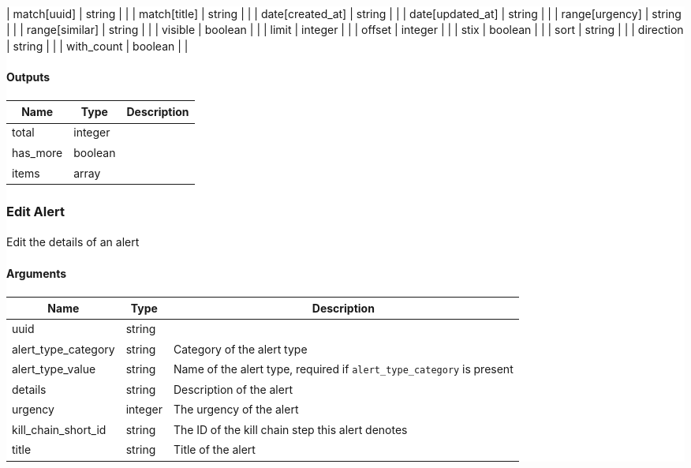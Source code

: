 | match[uuid] | string |  |
| match[title] | string |  |
| date[created_at] | string |  |
| date[updated_at] | string |  |
| range[urgency] | string |  |
| range[similar] | string |  |
| visible | boolean |  |
| limit | integer |  |
| offset | integer |  |
| stix | boolean |  |
| sort | string |  |
| direction | string |  |
| with_count | boolean |  |






#### Outputs
| Name      |  Type   |  Description  |
| --------- | ------- | --------------------------- |
| total | integer |  |
| has_more | boolean |  |
| items | array |  |







### Edit Alert

Edit the details of an alert



#### Arguments

| Name      |  Type   |  Description  |
| --------- | ------- | --------------------------- |
| uuid | string |  |
| alert_type_category | string | Category of the alert type |
| alert_type_value | string | Name of the alert type, required if `alert_type_category` is present |
| details | string | Description of the alert |
| urgency | integer | The urgency of the alert |
| kill_chain_short_id | string | The ID of the kill chain step this alert denotes |
| title | string | Title of the alert |
